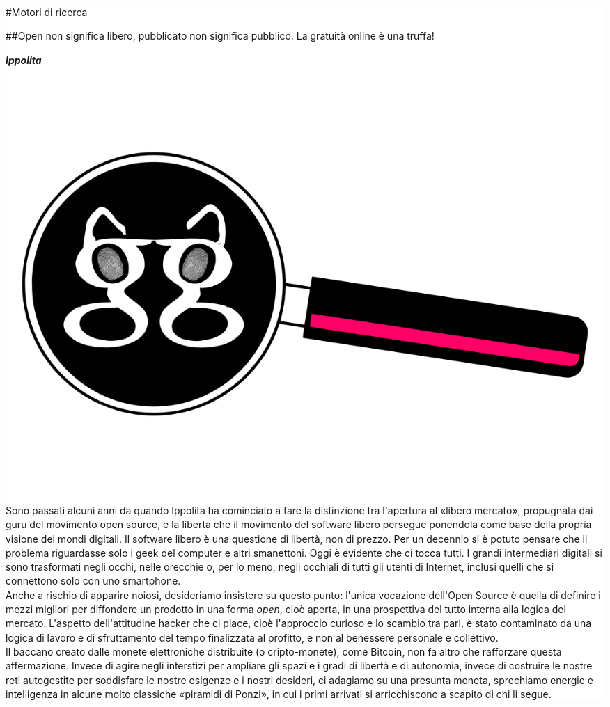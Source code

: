 #﻿Motori di ricerca

##Open non significa libero, pubblicato non significa pubblico. La gratuità online è una truffa!

***Ippolita***

![bigG](../../es/content/media/search-engines.png)	

Sono passati alcuni anni da quando Ippolita ha cominciato a fare la distinzione tra l'apertura al «libero mercato», propugnata dai guru del movimento open source, e la libertà che il movimento del software libero persegue ponendola come base della propria visione dei mondi digitali. Il software libero è una questione di libertà, non di prezzo. Per un decennio si è potuto pensare che il problema riguardasse solo i geek del computer e altri smanettoni. Oggi è evidente che ci tocca tutti. I grandi intermediari digitali si sono trasformati negli occhi, nelle orecchie o, per lo meno, negli occhiali di tutti gli utenti di Internet, inclusi quelli che si connettono solo con uno smartphone.  
Anche a rischio di apparire noiosi, desideriamo insistere su questo punto: l'unica vocazione dell'Open Source è quella di definire i mezzi migliori per diffondere un prodotto in una forma *open*, cioè aperta, in una prospettiva del tutto interna alla logica del mercato. L'aspetto dell'attitudine hacker che ci piace, cioè l'approccio curioso e lo scambio tra pari, è stato contaminato da una logica di lavoro e di sfruttamento del tempo finalizzata al profitto, e non al benessere personale e collettivo.  
Il baccano creato dalle monete elettroniche distribuite (o cripto-monete), come Bitcoin, non fa altro che rafforzare questa affermazione. Invece di agire negli interstizi per ampliare gli spazi e i gradi di libertà e di autonomia, invece di costruire le nostre reti autogestite per soddisfare le nostre esigenze e i nostri desideri, ci adagiamo su una presunta moneta, sprechiamo energie e intelligenza in alcune molto classiche «piramidi di Ponzi», in cui i primi arrivati si arricchiscono a scapito di chi li segue.  
